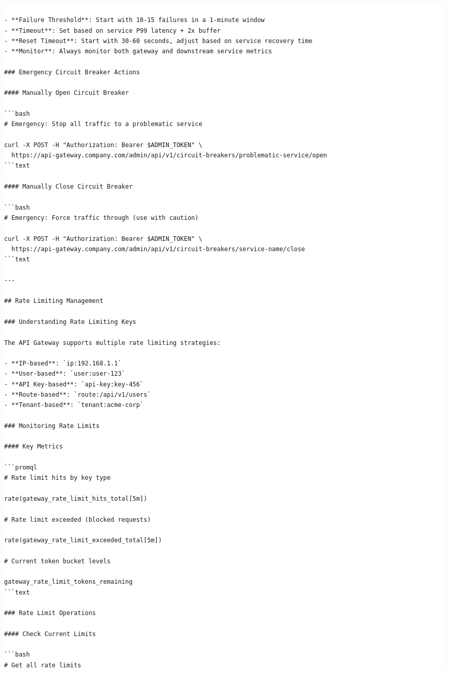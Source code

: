 ```promql

- **Failure Threshold**: Start with 10-15 failures in a 1-minute window
- **Timeout**: Set based on service P99 latency + 2x buffer
- **Reset Timeout**: Start with 30-60 seconds, adjust based on service recovery time
- **Monitor**: Always monitor both gateway and downstream service metrics

### Emergency Circuit Breaker Actions

#### Manually Open Circuit Breaker

```bash
# Emergency: Stop all traffic to a problematic service

curl -X POST -H "Authorization: Bearer $ADMIN_TOKEN" \
  https://api-gateway.company.com/admin/api/v1/circuit-breakers/problematic-service/open
```text

#### Manually Close Circuit Breaker

```bash
# Emergency: Force traffic through (use with caution)

curl -X POST -H "Authorization: Bearer $ADMIN_TOKEN" \
  https://api-gateway.company.com/admin/api/v1/circuit-breakers/service-name/close
```text

---

## Rate Limiting Management

### Understanding Rate Limiting Keys

The API Gateway supports multiple rate limiting strategies:

- **IP-based**: `ip:192.168.1.1`
- **User-based**: `user:user-123`
- **API Key-based**: `api-key:key-456`
- **Route-based**: `route:/api/v1/users`
- **Tenant-based**: `tenant:acme-corp`

### Monitoring Rate Limits

#### Key Metrics

```promql
# Rate limit hits by key type

rate(gateway_rate_limit_hits_total[5m])

# Rate limit exceeded (blocked requests)

rate(gateway_rate_limit_exceeded_total[5m])

# Current token bucket levels

gateway_rate_limit_tokens_remaining
```text

### Rate Limit Operations

#### Check Current Limits

```bash
# Get all rate limits
```